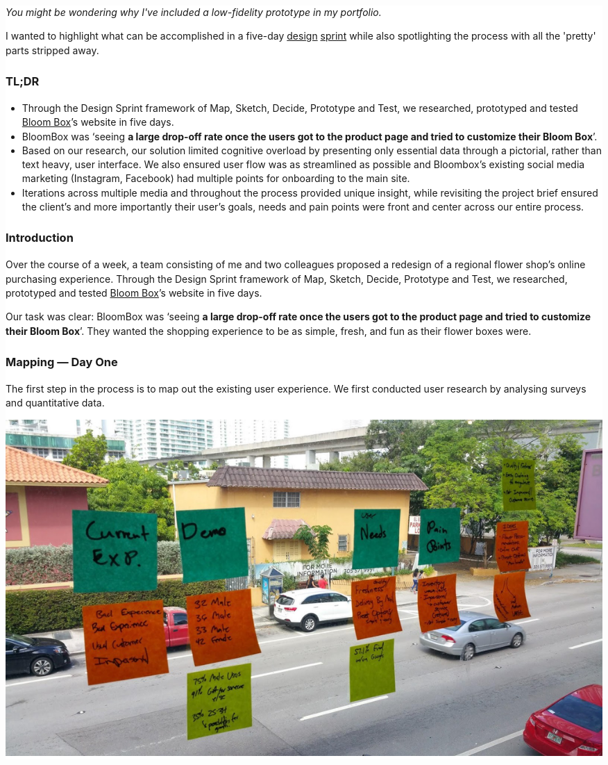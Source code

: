 *You might be wondering why I've included a low-fidelity prototype in my portfolio.*

I wanted to highlight what can be accomplished in a five-day [design](http://www.gv.com/sprint/) [sprint](https://designsprintkit.withgoogle.com/) while also spotlighting the process with all the 'pretty' parts stripped away.

### TL;DR

- Through the Design Sprint framework of Map, Sketch, Decide, Prototype and Test, we researched, prototyped and tested [Bloom Box](https://www.bloomboxmiami.com/)’s website in five days.
- BloomBox was ‘seeing **a large drop-off rate once the users got to the product page and tried to customize their Bloom Box**’.
- Based on our research, our solution limited cognitive overload by presenting only essential data through a pictorial, rather than text heavy, user interface. We also ensured user flow was as streamlined as possible and Bloombox’s existing social media marketing (Instagram, Facebook) had multiple points for onboarding to the main site.
- Iterations across multiple media and throughout the process provided unique insight, while revisiting the project brief ensured the client’s and more importantly their user’s goals, needs and pain points were front and center across our entire process.

### Introduction

Over the course of a week, a team consisting of me and two colleagues proposed a redesign of a regional flower shop’s online purchasing experience. Through the Design Sprint framework of Map, Sketch, Decide, Prototype and Test, we researched, prototyped and tested [Bloom Box](https://www.bloomboxmiami.com/)’s website in five days.

Our task was clear: BloomBox was ‘seeing **a large drop-off rate once the users got to the product page and tried to customize their Bloom Box**’. They wanted the shopping experience to be as simple, fresh, and fun as their flower boxes were.

### Mapping — Day One

The first step in the process is to map out the existing user experience. We first conducted user research by analysing surveys and quantitative data.

![img](2017-12-28-bloombox/0*R3ZDU2QpFmkp5cs0.-20191116233409670.jpeg)
